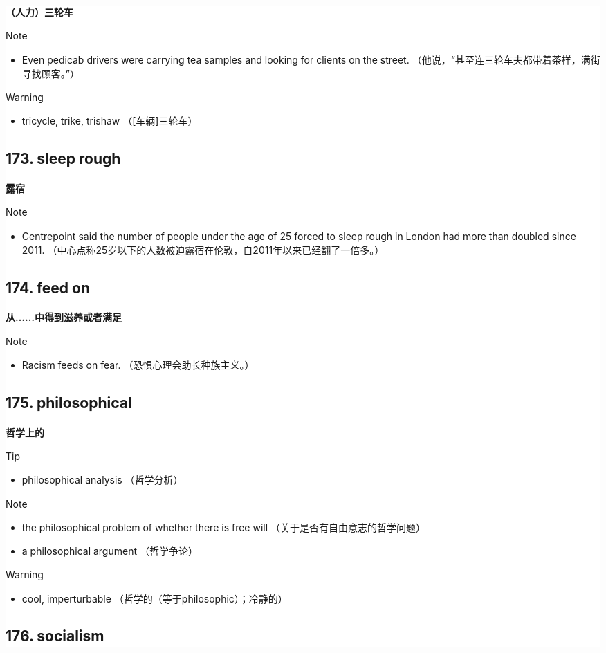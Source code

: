 **（人力）三轮车**

> [!NOTE]
>
> - Even pedicab drivers were carrying tea samples and looking for clients on the street. （他说，“甚至连三轮车夫都带着茶样，满街寻找顾客。”）
>

> [!WARNING]
>
> - tricycle, trike, trishaw （[车辆]三轮车）
>

## 173. sleep rough

**露宿**

> [!NOTE]
>
> - Centrepoint said the number of people under the age of 25 forced to sleep rough in London had more than doubled since 2011. （中心点称25岁以下的人数被迫露宿在伦敦，自2011年以来已经翻了一倍多。）
>

## 174. feed on

**从……中得到滋养或者满足**

> [!NOTE]
>
> - Racism feeds on fear. （恐惧心理会助长种族主义。）
>

## 175. philosophical

**哲学上的**

> [!TIP]
>
> - philosophical analysis （哲学分析）
>

> [!NOTE]
>
> - the philosophical problem of whether there is free will （关于是否有自由意志的哲学问题）
>
> - a philosophical argument （哲学争论）
>

> [!WARNING]
>
> - cool, imperturbable （哲学的（等于philosophic）；冷静的）
>

## 176. socialism
